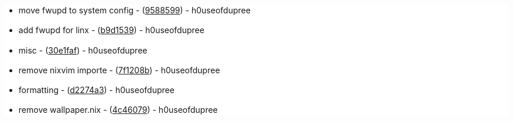 

-  move fwupd to system config - ([9588599](https://github.com/h0useofdupree/dotfiles/commit/95885996d3db4e4a6bb30f74a0f1a4d5ea965a31)) - h0useofdupree



-  add fwupd for linx - ([b9d1539](https://github.com/h0useofdupree/dotfiles/commit/b9d153929611a780e157ee6ad46f3171373a344c)) - h0useofdupree



-  misc - ([30e1faf](https://github.com/h0useofdupree/dotfiles/commit/30e1fafb34bb928beee40976fa1b051017c2df5a)) - h0useofdupree



-  remove nixvim importe - ([7f1208b](https://github.com/h0useofdupree/dotfiles/commit/7f1208b5a33a325f1986b89036b0128245c1392e)) - h0useofdupree



-  formatting - ([d2274a3](https://github.com/h0useofdupree/dotfiles/commit/d2274a305453d87daa6c6bda4b00b590a21560c4)) - h0useofdupree



-  remove wallpaper.nix - ([4c46079](https://github.com/h0useofdupree/dotfiles/commit/4c460797e4563a3a62f0c9d4f1c7096dc3eeb784)) - h0useofdupree




